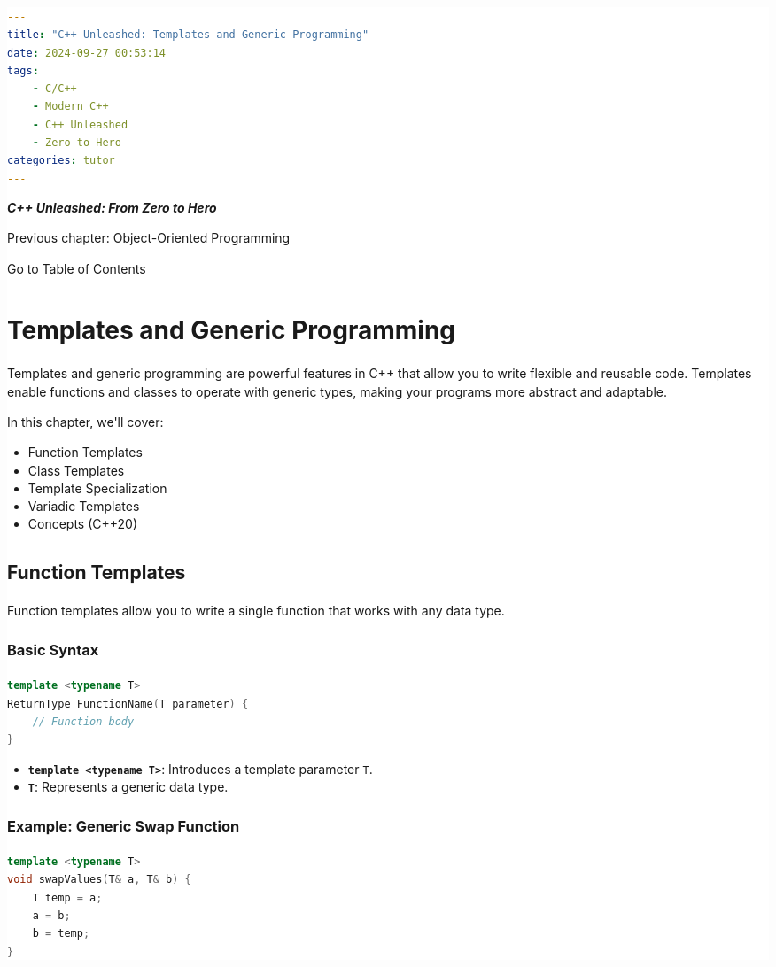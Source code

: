 ```yaml
---
title: "C++ Unleashed: Templates and Generic Programming"
date: 2024-09-27 00:53:14
tags:
    - C/C++
    - Modern C++
    - C++ Unleashed
    - Zero to Hero
categories: tutor
---
```


___C++ Unleashed: From Zero to Hero___

Previous chapter: [Object-Oriented Programming](/2024/09/27/cpp-unleash/02h-oop)

[Go to Table of Contents](/2024/09/26/cpp-unleash/02h-menu)

# Templates and Generic Programming

Templates and generic programming are powerful features in C++ that allow you to write flexible and reusable code. Templates enable functions and classes to operate with generic types, making your programs more abstract and adaptable.

In this chapter, we'll cover:

- Function Templates
- Class Templates
- Template Specialization
- Variadic Templates
- Concepts (C++20)



## Function Templates

Function templates allow you to write a single function that works with any data type.

### Basic Syntax

```cpp
template <typename T>
ReturnType FunctionName(T parameter) {
    // Function body
}
```

- **`template <typename T>`**: Introduces a template parameter `T`.
- **`T`**: Represents a generic data type.

### Example: Generic Swap Function

```cpp
template <typename T>
void swapValues(T& a, T& b) {
    T temp = a;
    a = b;
    b = temp;
}
```
